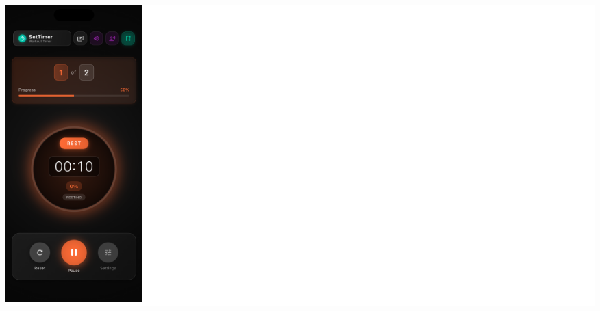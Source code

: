   <img src="assets/images/Simulator Screenshot - iPhone 15 Pro Max - 2025-06-14 at 21.44.00.png" width="200" alt="Timer Running" />